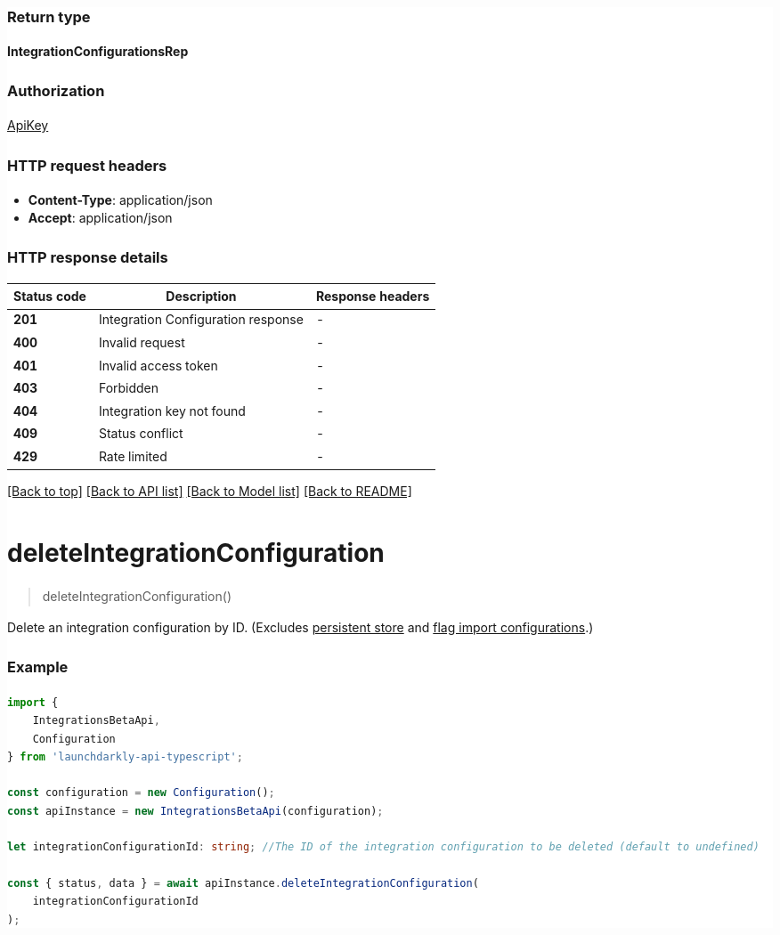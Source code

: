 
### Return type

**IntegrationConfigurationsRep**

### Authorization

[ApiKey](../README.md#ApiKey)

### HTTP request headers

 - **Content-Type**: application/json
 - **Accept**: application/json


### HTTP response details
| Status code | Description | Response headers |
|-------------|-------------|------------------|
|**201** | Integration Configuration response |  -  |
|**400** | Invalid request |  -  |
|**401** | Invalid access token |  -  |
|**403** | Forbidden |  -  |
|**404** | Integration key not found |  -  |
|**409** | Status conflict |  -  |
|**429** | Rate limited |  -  |

[[Back to top]](#) [[Back to API list]](../README.md#documentation-for-api-endpoints) [[Back to Model list]](../README.md#documentation-for-models) [[Back to README]](../README.md)

# **deleteIntegrationConfiguration**
> deleteIntegrationConfiguration()

Delete an integration configuration by ID. (Excludes [persistent store](https://launchdarkly.com/docs/api/persistent-store-integrations-beta) and [flag import configurations](https://launchdarkly.com/docs/api/flag-import-configurations-beta).)

### Example

```typescript
import {
    IntegrationsBetaApi,
    Configuration
} from 'launchdarkly-api-typescript';

const configuration = new Configuration();
const apiInstance = new IntegrationsBetaApi(configuration);

let integrationConfigurationId: string; //The ID of the integration configuration to be deleted (default to undefined)

const { status, data } = await apiInstance.deleteIntegrationConfiguration(
    integrationConfigurationId
);
```
